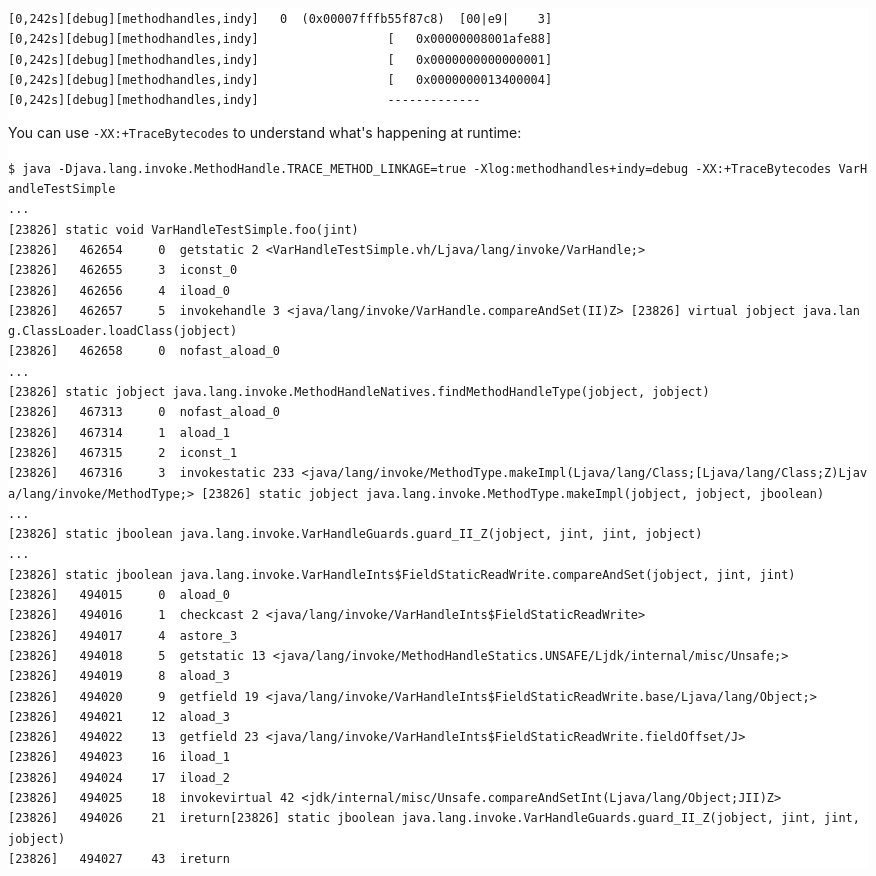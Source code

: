 ```
[0,242s][debug][methodhandles,indy]   0  (0x00007fffb55f87c8)  [00|e9|    3]
[0,242s][debug][methodhandles,indy]                  [   0x00000008001afe88]
[0,242s][debug][methodhandles,indy]                  [   0x0000000000000001]
[0,242s][debug][methodhandles,indy]                  [   0x0000000013400004]
[0,242s][debug][methodhandles,indy]                  -------------
```

You can use `-XX:+TraceBytecodes` to understand what's happening at runtime:

```
$ java -Djava.lang.invoke.MethodHandle.TRACE_METHOD_LINKAGE=true -Xlog:methodhandles+indy=debug -XX:+TraceBytecodes VarHandleTestSimple 
...
[23826] static void VarHandleTestSimple.foo(jint)
[23826]   462654     0  getstatic 2 <VarHandleTestSimple.vh/Ljava/lang/invoke/VarHandle;> 
[23826]   462655     3  iconst_0
[23826]   462656     4  iload_0
[23826]   462657     5  invokehandle 3 <java/lang/invoke/VarHandle.compareAndSet(II)Z> [23826] virtual jobject java.lang.ClassLoader.loadClass(jobject)
[23826]   462658     0  nofast_aload_0
...
[23826] static jobject java.lang.invoke.MethodHandleNatives.findMethodHandleType(jobject, jobject)
[23826]   467313     0  nofast_aload_0
[23826]   467314     1  aload_1
[23826]   467315     2  iconst_1
[23826]   467316     3  invokestatic 233 <java/lang/invoke/MethodType.makeImpl(Ljava/lang/Class;[Ljava/lang/Class;Z)Ljava/lang/invoke/MethodType;> [23826] static jobject java.lang.invoke.MethodType.makeImpl(jobject, jobject, jboolean)
...
[23826] static jboolean java.lang.invoke.VarHandleGuards.guard_II_Z(jobject, jint, jint, jobject)
...
[23826] static jboolean java.lang.invoke.VarHandleInts$FieldStaticReadWrite.compareAndSet(jobject, jint, jint)
[23826]   494015     0  aload_0
[23826]   494016     1  checkcast 2 <java/lang/invoke/VarHandleInts$FieldStaticReadWrite>
[23826]   494017     4  astore_3
[23826]   494018     5  getstatic 13 <java/lang/invoke/MethodHandleStatics.UNSAFE/Ljdk/internal/misc/Unsafe;> 
[23826]   494019     8  aload_3
[23826]   494020     9  getfield 19 <java/lang/invoke/VarHandleInts$FieldStaticReadWrite.base/Ljava/lang/Object;> 
[23826]   494021    12  aload_3
[23826]   494022    13  getfield 23 <java/lang/invoke/VarHandleInts$FieldStaticReadWrite.fieldOffset/J> 
[23826]   494023    16  iload_1
[23826]   494024    17  iload_2
[23826]   494025    18  invokevirtual 42 <jdk/internal/misc/Unsafe.compareAndSetInt(Ljava/lang/Object;JII)Z> 
[23826]   494026    21  ireturn[23826] static jboolean java.lang.invoke.VarHandleGuards.guard_II_Z(jobject, jint, jint, jobject)
[23826]   494027    43  ireturn
```
